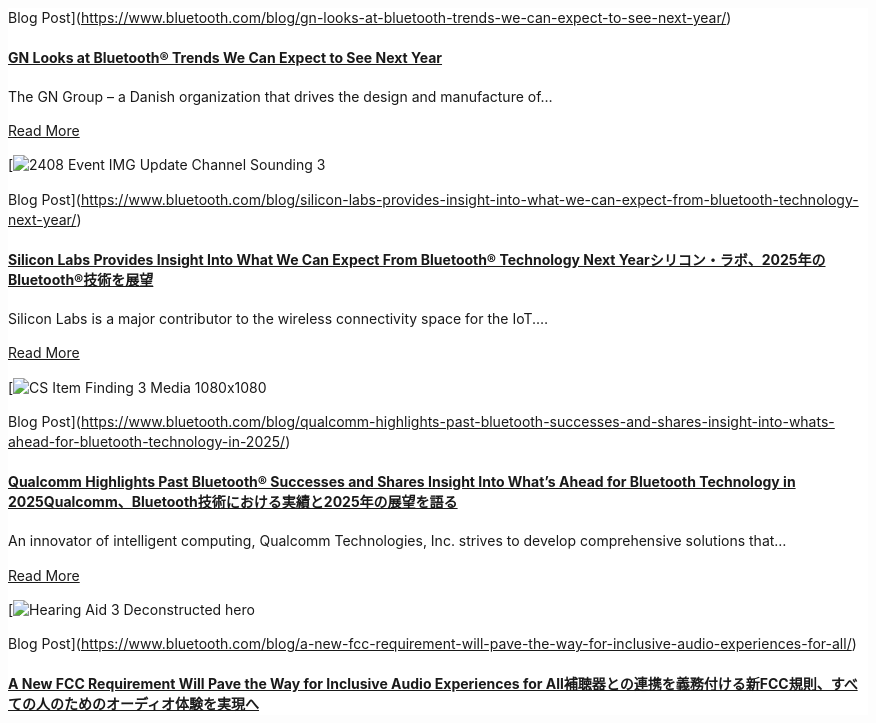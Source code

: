Blog Post](https://www.bluetooth.com/blog/gn-looks-at-bluetooth-trends-we-can-expect-to-see-next-year/)

#### [GN Looks at Bluetooth® Trends We Can Expect to See Next Year](https://www.bluetooth.com/blog/gn-looks-at-bluetooth-trends-we-can-expect-to-see-next-year/)

The GN Group – a Danish organization that drives the design and manufacture of…

[Read More](https://www.bluetooth.com/blog/gn-looks-at-bluetooth-trends-we-can-expect-to-see-next-year/)

[![2408 Event IMG Update Channel Sounding 3](https://www.bluetooth.com/wp-content/uploads/2024/08/2408_-Event_IMG_Update_Channel_Sounding_3.jpg)

Blog Post](https://www.bluetooth.com/blog/silicon-labs-provides-insight-into-what-we-can-expect-from-bluetooth-technology-next-year/)

#### [Silicon Labs Provides Insight Into What We Can Expect From Bluetooth® Technology Next Yearシリコン・ラボ、2025年のBluetooth®技術を展望](https://www.bluetooth.com/blog/silicon-labs-provides-insight-into-what-we-can-expect-from-bluetooth-technology-next-year/)

Silicon Labs is a major contributor to the wireless connectivity space for the IoT.…

[Read More](https://www.bluetooth.com/blog/silicon-labs-provides-insight-into-what-we-can-expect-from-bluetooth-technology-next-year/)

[![CS Item Finding 3 Media 1080x1080](https://www.bluetooth.com/wp-content/uploads/2024/08/CS_Item_Finding_3_Media_1080x1080-660x660.jpg)

Blog Post](https://www.bluetooth.com/blog/qualcomm-highlights-past-bluetooth-successes-and-shares-insight-into-whats-ahead-for-bluetooth-technology-in-2025/)

#### [Qualcomm Highlights Past Bluetooth® Successes and Shares Insight Into What’s Ahead for Bluetooth Technology in 2025Qualcomm、Bluetooth技術における実績と2025年の展望を語る](https://www.bluetooth.com/blog/qualcomm-highlights-past-bluetooth-successes-and-shares-insight-into-whats-ahead-for-bluetooth-technology-in-2025/)

An innovator of intelligent computing, Qualcomm Technologies, Inc. strives to develop comprehensive solutions that…

[Read More](https://www.bluetooth.com/blog/qualcomm-highlights-past-bluetooth-successes-and-shares-insight-into-whats-ahead-for-bluetooth-technology-in-2025/)

[![Hearing Aid 3 Deconstructed hero](https://www.bluetooth.com/wp-content/uploads/2024/05/Hearing_Aid_3_Deconstructed-hero-660x472.jpg)

Blog Post](https://www.bluetooth.com/blog/a-new-fcc-requirement-will-pave-the-way-for-inclusive-audio-experiences-for-all/)

#### [A New FCC Requirement Will Pave the Way for Inclusive Audio Experiences for All補聴器との連携を義務付ける新FCC規則、すべての人のためのオーディオ体験を実現へ](https://www.bluetooth.com/blog/a-new-fcc-requirement-will-pave-the-way-for-inclusive-audio-experiences-for-all/)
